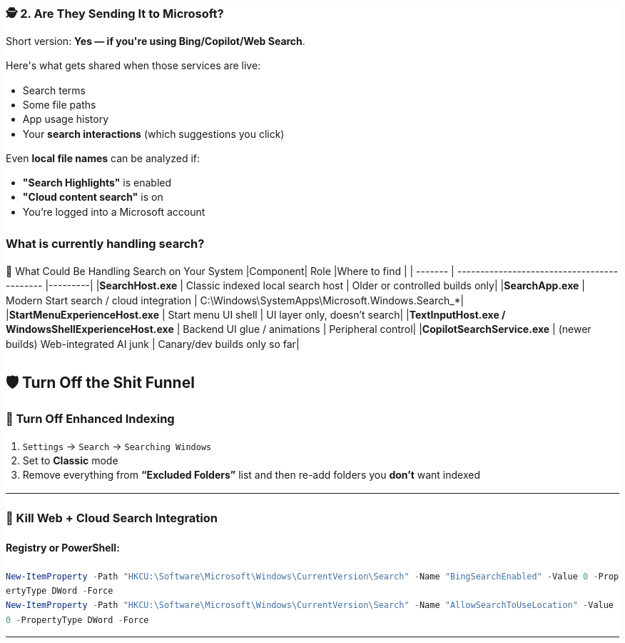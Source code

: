 
### 🕵️ 2. **Are They Sending It to Microsoft?**

Short version: **Yes — if you're using Bing/Copilot/Web Search**.

Here's what gets shared when those services are live:

* Search terms
* Some file paths
* App usage history
* Your **search interactions** (which suggestions you click)

Even **local file names** can be analyzed if:

* **"Search Highlights"** is enabled
* **"Cloud content search"** is on
* You’re logged into a Microsoft account


### What is currently handling search?

🧠 What Could Be Handling Search on Your System
|Component|	Role	|Where to find                              |
| ------- | ------------------------------------------- |---------|
|**SearchHost.exe** |	Classic indexed local search host	| Older or controlled builds only|
|**SearchApp.exe**	| Modern Start search / cloud integration	| C:\Windows\SystemApps\Microsoft.Windows.Search_*|
|**StartMenuExperienceHost.exe**	| Start menu UI shell	| UI layer only, doesn’t search|
|**TextInputHost.exe / WindowsShellExperienceHost.exe** |	Backend UI glue / animations	| Peripheral control|
|**CopilotSearchService.exe** | (newer builds)	Web-integrated AI junk	| Canary/dev builds only so far|


## 🛡️ Turn Off the Shit Funnel

### 🔧 Turn Off Enhanced Indexing

1. `Settings` → `Search` → `Searching Windows`
2. Set to **Classic** mode
3. Remove everything from **“Excluded Folders”** list and then re-add folders you **don’t** want indexed

---

### 🛑 Kill Web + Cloud Search Integration

#### Registry or PowerShell:

```powershell
New-ItemProperty -Path "HKCU:\Software\Microsoft\Windows\CurrentVersion\Search" -Name "BingSearchEnabled" -Value 0 -PropertyType DWord -Force
New-ItemProperty -Path "HKCU:\Software\Microsoft\Windows\CurrentVersion\Search" -Name "AllowSearchToUseLocation" -Value 0 -PropertyType DWord -Force
```

---
